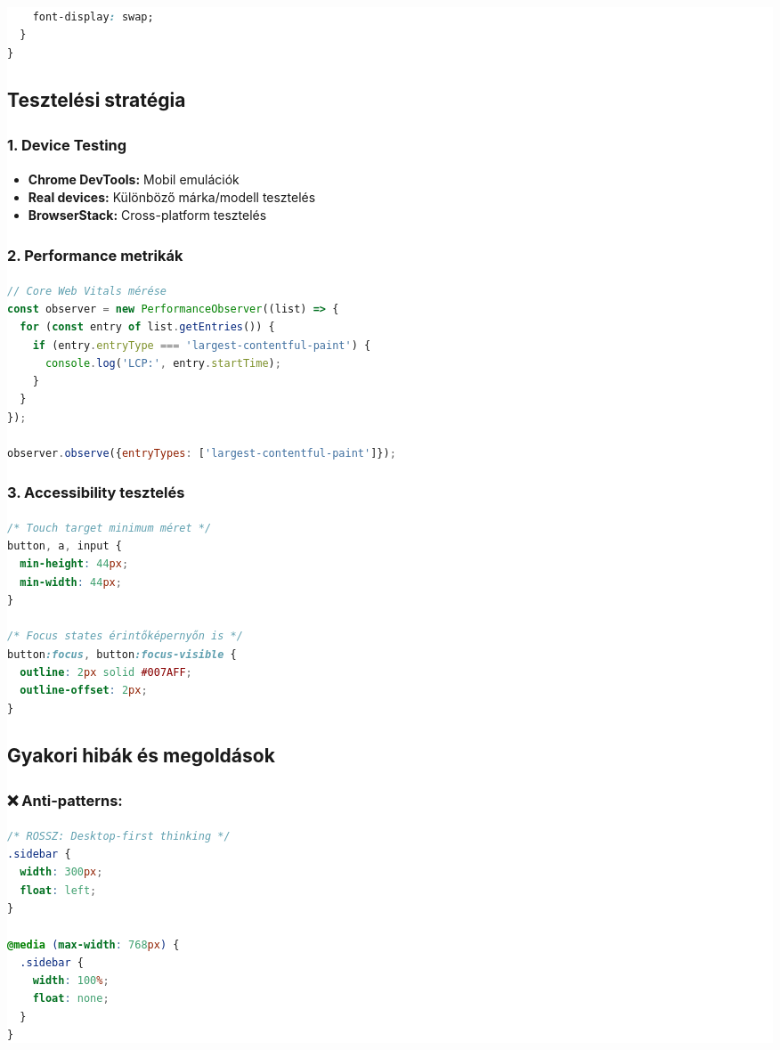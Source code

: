 ```css
    font-display: swap;
  }
}
```

## Tesztelési stratégia

### 1. Device Testing
- **Chrome DevTools:** Mobil emulációk
- **Real devices:** Különböző márka/modell tesztelés
- **BrowserStack:** Cross-platform tesztelés

### 2. Performance metrikák
```javascript
// Core Web Vitals mérése
const observer = new PerformanceObserver((list) => {
  for (const entry of list.getEntries()) {
    if (entry.entryType === 'largest-contentful-paint') {
      console.log('LCP:', entry.startTime);
    }
  }
});

observer.observe({entryTypes: ['largest-contentful-paint']});
```

### 3. Accessibility tesztelés

```css
/* Touch target minimum méret */
button, a, input {
  min-height: 44px;
  min-width: 44px;
}

/* Focus states érintőképernyőn is */
button:focus, button:focus-visible {
  outline: 2px solid #007AFF;
  outline-offset: 2px;
}
```

## Gyakori hibák és megoldások

### ❌ Anti-patterns:

```css
/* ROSSZ: Desktop-first thinking */
.sidebar {
  width: 300px;
  float: left;
}

@media (max-width: 768px) {
  .sidebar {
    width: 100%;
    float: none;
  }
}
```
